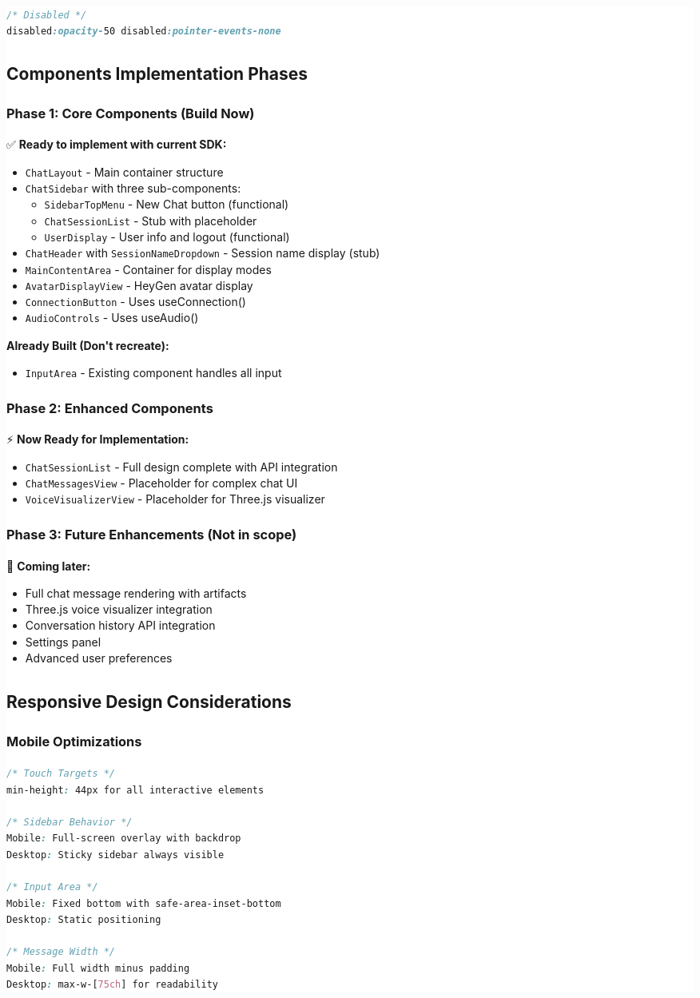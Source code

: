 ```css
/* Disabled */
disabled:opacity-50 disabled:pointer-events-none
```

## Components Implementation Phases

### Phase 1: Core Components (Build Now)

✅ **Ready to implement with current SDK:**

- `ChatLayout` - Main container structure
- `ChatSidebar` with three sub-components:
  - `SidebarTopMenu` - New Chat button (functional)
  - `ChatSessionList` - Stub with placeholder
  - `UserDisplay` - User info and logout (functional)
- `ChatHeader` with `SessionNameDropdown` - Session name display (stub)
- `MainContentArea` - Container for display modes
- `AvatarDisplayView` - HeyGen avatar display
- `ConnectionButton` - Uses useConnection()
- `AudioControls` - Uses useAudio()

**Already Built (Don't recreate):**

- `InputArea` - Existing component handles all input

### Phase 2: Enhanced Components

⚡ **Now Ready for Implementation:**

- `ChatSessionList` - Full design complete with API integration
- `ChatMessagesView` - Placeholder for complex chat UI
- `VoiceVisualizerView` - Placeholder for Three.js visualizer

### Phase 3: Future Enhancements (Not in scope)

🔮 **Coming later:**

- Full chat message rendering with artifacts
- Three.js voice visualizer integration
- Conversation history API integration
- Settings panel
- Advanced user preferences

## Responsive Design Considerations

### Mobile Optimizations

```css
/* Touch Targets */
min-height: 44px for all interactive elements

/* Sidebar Behavior */
Mobile: Full-screen overlay with backdrop
Desktop: Sticky sidebar always visible

/* Input Area */
Mobile: Fixed bottom with safe-area-inset-bottom
Desktop: Static positioning

/* Message Width */
Mobile: Full width minus padding
Desktop: max-w-[75ch] for readability
```

